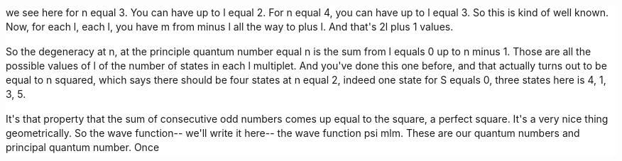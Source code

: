   <span m='982250'>we</span> <span m='982400'>see</span> <span m='982730'>here</span>
  <span m='983540'>for</span> <span m='983780'>n</span> <span m='984020'>equal</span>
  <span m='984380'>3.</span> <span m='984820'>You</span> <span m='984920'>can</span>
  <span m='985160'>have</span> <span m='985400'>up</span> <span m='985550'>to</span>
  <span m='985730'>l</span> <span m='985940'>equal</span> <span m='986240'>2.</span>
  <span m='986510'>For</span> <span m='987050'>n</span> <span m='987230'>equal</span>
  <span m='988340'>4,</span> <span m='988790'>you</span> <span m='988880'>can</span>
  <span m='989060'>have</span> <span m='989330'>up</span> <span m='989450'>to</span>
  <span m='989630'>l equal</span> <span m='990230'>3.</span> <span m='991770'>So</span>
  <span m='992690'>this</span> <span m='993050'>is</span> <span m='993770'>kind</span>
  <span m='994130'>of</span> <span m='994310'>well</span> <span m='994580'>known.</span>
  <span m='995540'>Now,</span> <span m='995780'>for</span> <span m='996140'>each</span>
  <span m='996680'>l,</span> <span m='1001020'>each</span> <span m='1001560'>l,</span>
  <span m='1002370'>you</span> <span m='1002490'>have</span> <span m='1002940'>m</span>
  <span m='1003990'>from</span> <span m='1004290'>minus</span> <span m='1005040'>l</span>
  <span m='1005460'>all</span> <span m='1005760'>the</span> <span m='1005880'>way</span>
  <span m='1006180'>to</span> <span m='1006630'>plus</span> <span m='1007230'>l.</span>
  <span m='1008070'>And</span> <span m='1008220'>that's</span> <span m='1008580'>2l</span>
  <span m='1009300'>plus</span> <span m='1009690'>1</span> <span m='1010230'>values.</span>
  </p><p><span m='1014960'>So</span> <span m='1015170'>the</span> <span m='1015350'>degeneracy</span>
  <span m='1017780'>at</span> <span m='1019660'>n,</span> <span m='1020896'>at</span>
  <span m='1021290'>the</span> <span m='1021640'>principle</span> <span m='1022300'>quantum</span>
  <span m='1022780'>number</span> <span m='1023260'>equal</span> <span m='1023770'>n</span>
  <span m='1025329'>is</span> <span m='1025599'>the</span> <span m='1025750'>sum</span>
  <span m='1027790'>from</span> <span m='1028240'>l</span> <span m='1028660'>equals</span>
  <span m='1029140'>0</span> <span m='1029920'>up</span> <span m='1030160'>to</span>
  <span m='1030460'>n</span> <span m='1030760'>minus</span> <span m='1031044'>1.</span>
  <span m='1031329'>Those</span> <span m='1032050'>are</span> <span m='1032680'>all</span>
  <span m='1032980'>the</span> <span m='1033130'>possible</span> <span m='1033859'>values</span>
  <span m='1034359'>of</span> <span m='1034690'>l</span> <span m='1037878'>of</span>
  <span m='1038770'>the</span> <span m='1038920'>number</span> <span m='1039460'>of</span>
  <span m='1039609'>states</span> <span m='1040240'>in</span> <span m='1040450'>each</span>
  <span m='1040780'>l</span> <span m='1041119'>multiplet.</span> <span m='1043000'>And</span>
  <span m='1043240'>you've</span> <span m='1043480'>done</span> <span m='1043810'>this</span>
  <span m='1044020'>one</span> <span m='1044410'>before,</span> <span m='1044920'>and</span>
  <span m='1045069'>that</span> <span m='1045400'>actually</span> <span m='1045790'>turns</span>
  <span m='1046210'>out</span> <span m='1046450'>to</span> <span m='1046569'>be</span>
  <span m='1047020'>equal</span> <span m='1047349'>to</span> <span m='1047619'>n</span>
  <span m='1047859'>squared,</span> <span m='1049520'>which</span> <span m='1049630'>says</span>
  <span m='1049960'>there</span> <span m='1050110'>should</span> <span m='1050350'>be</span>
  <span m='1050500'>four</span> <span m='1051070'>states</span> <span m='1051810'>at</span>
  <span m='1051990'>n</span> <span m='1052210'>equal</span> <span m='1052570'>2,</span>
  <span m='1052960'>indeed</span> <span m='1053530'>one</span> <span m='1054040'>state</span>
  <span m='1054430'>for</span> <span m='1054650'>S</span> <span m='1054850'>equals</span>
  <span m='1055180'>0,</span> <span m='1055570'>three</span> <span m='1055900'>states</span>
  <span m='1056290'>here</span> <span m='1056500'>is</span> <span m='1056680'>4,</span>
  <span m='1057880'>1,</span> <span m='1058880'>3,</span> <span m='1059660'>5.</span>
  </p><p><span m='1062110'>It's</span> <span m='1062350'>that</span> <span m='1062620'>property</span>
  <span m='1063970'>that</span> <span m='1064150'>the</span> <span m='1064300'>sum</span>
  <span m='1064780'>of</span> <span m='1064930'>consecutive</span> <span m='1065950'>odd</span>
  <span m='1066310'>numbers</span> <span m='1067630'>comes</span> <span m='1067990'>up</span>
  <span m='1068230'>equal</span> <span m='1068500'>to</span> <span m='1068650'>the</span>
  <span m='1068710'>square,</span> <span m='1069580'>a</span> <span m='1069640'>perfect</span>
  <span m='1070150'>square.</span> <span m='1070730'>It's</span> <span m='1070810'>a</span>
  <span m='1070840'>very</span> <span m='1071140'>nice</span> <span m='1071590'>thing</span>
  <span m='1072280'>geometrically.</span> <span m='1075950'>So</span> <span m='1076270'>the</span>
  <span m='1076420'>wave</span> <span m='1076780'>function--</span> <span m='1078790'>we'll</span>
  <span m='1079900'>write</span> <span m='1080260'>it</span> <span m='1080380'>here--</span>
  <span m='1080800'>the</span> <span m='1080950'>wave</span> <span m='1081250'>function</span>
  <span m='1082650'>psi</span> <span m='1083110'>mlm.</span> <span m='1086050'>These</span>
  <span m='1086320'>are</span> <span m='1086530'>our</span> <span m='1086950'>quantum</span>
  <span m='1087520'>numbers</span> <span m='1088870'>and</span> <span m='1089200'>principal</span>
  <span m='1089900'>quantum</span> <span m='1090310'>number.</span> <span m='1091790'>Once</span>